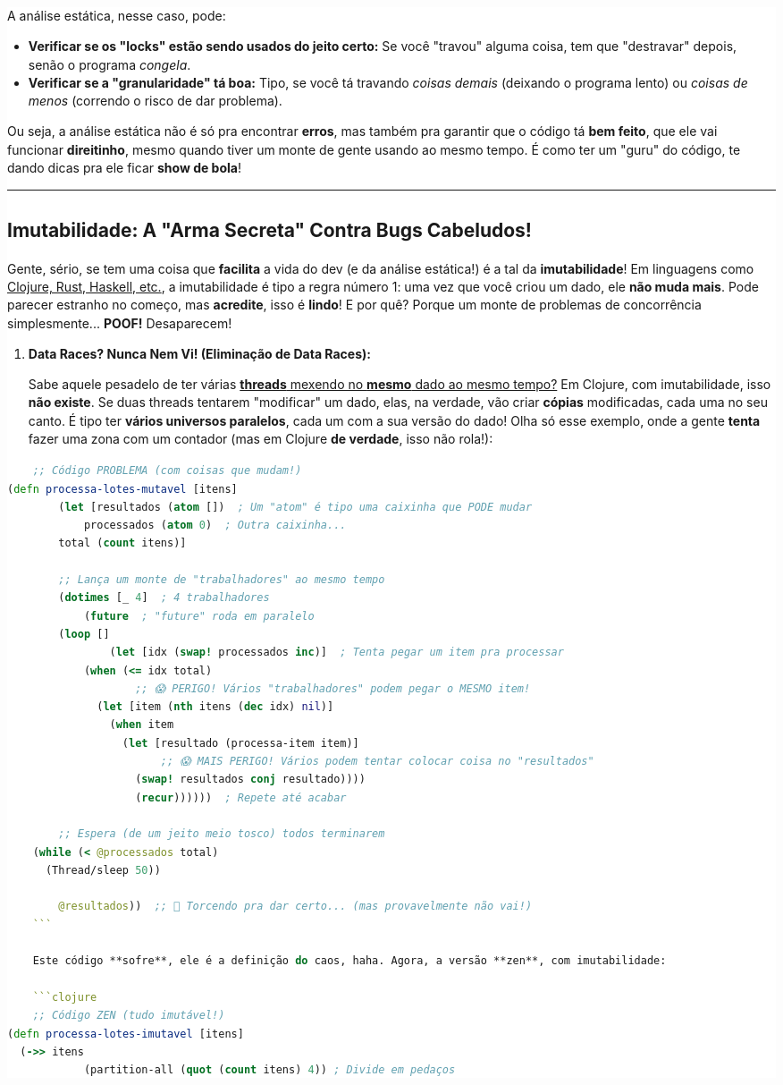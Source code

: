 A análise estática, nesse caso, pode:

*   **Verificar se os "locks" estão sendo usados do jeito certo:** Se você "travou" alguma coisa, tem que "destravar" depois, senão o programa *congela*.
*   **Verificar se a "granularidade" tá boa:** Tipo, se você tá travando *coisas demais* (deixando o programa lento) ou *coisas de menos* (correndo o risco de dar problema).

Ou seja, a análise estática não é só pra encontrar **erros**, mas também pra garantir que o código tá **bem feito**, que ele vai funcionar **direitinho**, mesmo quando tiver um monte de gente usando ao mesmo tempo. É como ter um "guru" do código, te dando dicas pra ele ficar **show de bola**!

---

## Imutabilidade: A "Arma Secreta" Contra Bugs Cabeludos!

Gente, sério, se tem uma coisa que **facilita** a vida do dev (e da análise estática!) é a tal da **imutabilidade**!  Em linguagens como [Clojure, Rust, Haskell, etc.](https://en.wikipedia.org/wiki/Functional_programming), a imutabilidade é tipo a regra número 1: uma vez que você criou um dado, ele **não muda mais**.  Pode parecer estranho no começo, mas **acredite**, isso é **lindo**! E por quê?  Porque um monte de problemas de concorrência simplesmente... **POOF!** Desaparecem!

1.  **Data Races? Nunca Nem Vi! (Eliminação de Data Races):**

    Sabe aquele pesadelo de ter várias [**threads** mexendo no **mesmo** dado ao mesmo tempo?](https://en.wikipedia.org/wiki/Race_condition) Em Clojure, com imutabilidade, isso **não existe**.  Se duas threads tentarem "modificar" um dado, elas, na verdade, vão criar **cópias** modificadas, cada uma no seu canto.  É tipo ter **vários universos paralelos**, cada um com a sua versão do dado! Olha só esse exemplo, onde a gente **tenta** fazer uma zona com um contador (mas em Clojure **de verdade**, isso não rola!):

```clojure
    ;; Código PROBLEMA (com coisas que mudam!)
(defn processa-lotes-mutavel [itens]
        (let [resultados (atom [])  ; Um "atom" é tipo uma caixinha que PODE mudar
            processados (atom 0)  ; Outra caixinha...
        total (count itens)]
    
        ;; Lança um monte de "trabalhadores" ao mesmo tempo
        (dotimes [_ 4]  ; 4 trabalhadores
            (future  ; "future" roda em paralelo
        (loop []
                (let [idx (swap! processados inc)]  ; Tenta pegar um item pra processar
            (when (<= idx total)
                    ;; 😱 PERIGO! Vários "trabalhadores" podem pegar o MESMO item!
              (let [item (nth itens (dec idx) nil)]
                (when item
                  (let [resultado (processa-item item)]
                        ;; 😱 MAIS PERIGO! Vários podem tentar colocar coisa no "resultados"
                    (swap! resultados conj resultado))))
                    (recur))))))  ; Repete até acabar
    
        ;; Espera (de um jeito meio tosco) todos terminarem
    (while (< @processados total)
      (Thread/sleep 50))
      
        @resultados))  ;; 🤞 Torcendo pra dar certo... (mas provavelmente não vai!)
    ```

    Este código **sofre**, ele é a definição do caos, haha. Agora, a versão **zen**, com imutabilidade:

    ```clojure
    ;; Código ZEN (tudo imutável!)
(defn processa-lotes-imutavel [itens]
  (->> itens
            (partition-all (quot (count itens) 4)) ; Divide em pedaços
```